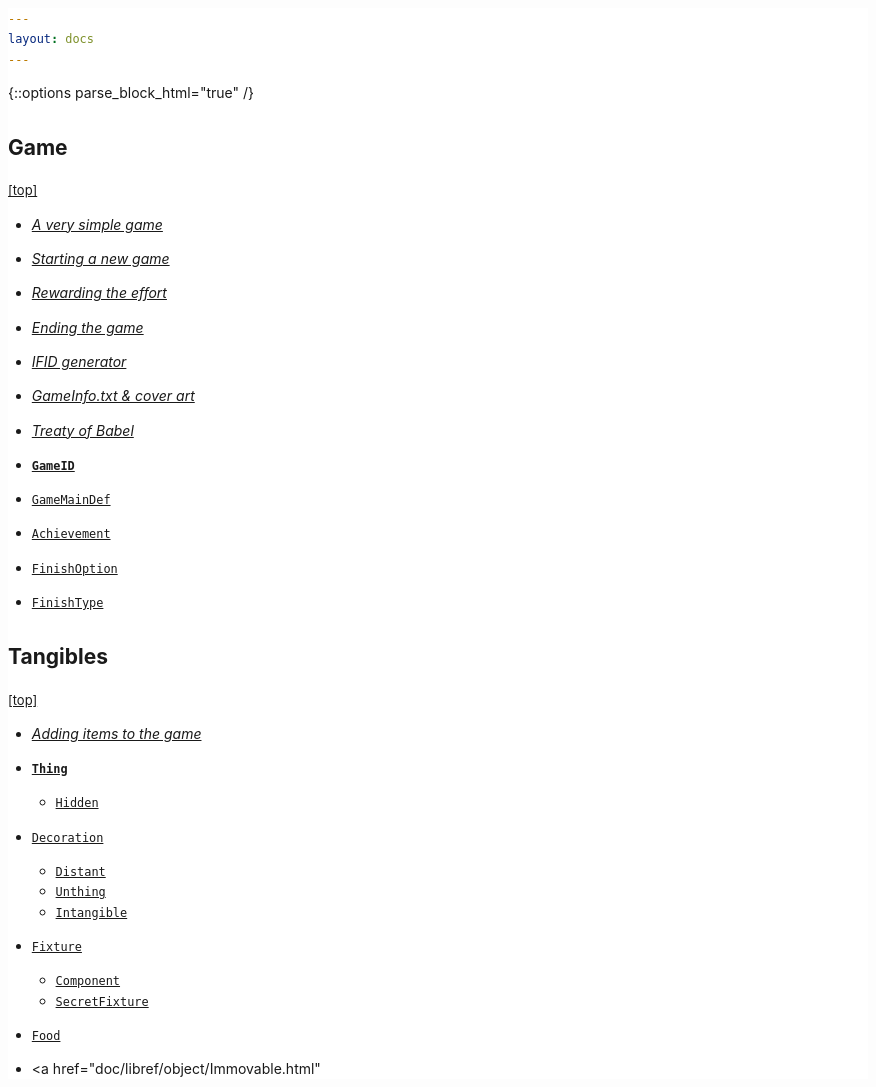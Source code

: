 ```yaml
---
layout: docs
---
```

{::options parse_block_html="true" /}
<div class="toc">
<h2 id="topic_0">Game</h2><a href="#top" style="font-size: small">[top]</a>

- *<a href="doc/gsg/averysimplegame.htm"
  target="classes">A very simple game</a>*
- *<a href="doc/gsg/startinganewgame.htm"
  target="classes">Starting a new game</a>*
- *<a href="doc/gsg/rewardingtheeffort.htm"
  target="classes">Rewarding the effort</a>*
- *<a href="doc/gsg/endingthegame.htm"
  target="classes">Ending the game</a>*
- *<a href="https://www.tads.org/ifidgen/ifidgen" target="classes">IFID
  generator</a>*
- *<a href="https://www.tads.org/howto/gameinfo.html"
  target="classes">GameInfo.txt &amp; cover art</a>*
- *<a href="https://babel.ifarchive.org" target="classes">Treaty of
  Babel</a>*



- **<a href="doc/libref/object/GameID.html"
  target="classes"><code>GameID</code></a>**
- <a href="doc/libref/object/GameMainDef.html"
  target="classes"><code>GameMainDef</code></a>



- <a href="doc/libref/object/Achievement.html"
  target="classes"><code>Achievement</code></a>
- <a href="doc/libref/object/FinishOption.html"
  target="classes"><code>FinishOption</code></a>
- <a href="doc/libref/object/FinishType.html"
  target="classes"><code>FinishType</code></a>

<h2 id="topic_1">Tangibles</h2><a href="#top" style="font-size: small">[top]</a>

- *<a href="doc/gsg/addingitemstothegame.htm"
  target="classes">Adding items to the game</a>*



- **<a href="doc/libref/object/Thing.html"
  target="classes"><code>Thing</code></a>**
  - <a href="doc/libref/object/Hidden.html"
    target="classes"><code>Hidden</code></a>
- <a href="doc/libref/object/Decoration.html"
  target="classes"><code>Decoration</code></a>
  - <a href="doc/libref/object/Distant.html"
    target="classes"><code>Distant</code></a>
  - <a href="doc/libref/object/Unthing.html"
    target="classes"><code>Unthing</code></a>
  - <a href="doc/libref/object/Intangible.html"
    target="classes"><code>Intangible</code></a>
- <a href="doc/libref/object/Fixture.html"
  target="classes"><code>Fixture</code></a>
  - <a href="doc/libref/object/Component.html"
    target="classes"><code>Component</code></a>
  - <a
    href="doc/libref/object/SecretFixture.html"
    target="classes"><code>SecretFixture</code></a>
- <a href="doc/libref/object/Food.html"
  target="classes"><code>Food</code></a>
- <a href="doc/libref/object/Immovable.html"